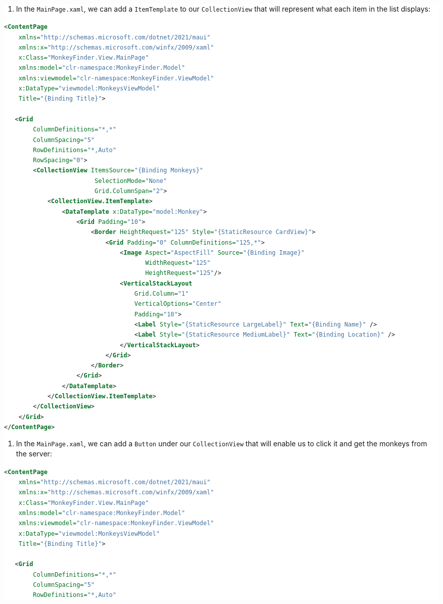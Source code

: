 1. In the `MainPage.xaml`, we can add a `ItemTemplate` to our `CollectionView` that will represent what each item in the list displays:

```xml
<ContentPage
    xmlns="http://schemas.microsoft.com/dotnet/2021/maui"
    xmlns:x="http://schemas.microsoft.com/winfx/2009/xaml"
    x:Class="MonkeyFinder.View.MainPage"
    xmlns:model="clr-namespace:MonkeyFinder.Model"
    xmlns:viewmodel="clr-namespace:MonkeyFinder.ViewModel"
    x:DataType="viewmodel:MonkeysViewModel"
    Title="{Binding Title}">

   <Grid
        ColumnDefinitions="*,*"
        ColumnSpacing="5"
        RowDefinitions="*,Auto"
        RowSpacing="0">
        <CollectionView ItemsSource="{Binding Monkeys}"
                         SelectionMode="None"
                         Grid.ColumnSpan="2">
            <CollectionView.ItemTemplate>
                <DataTemplate x:DataType="model:Monkey">
                    <Grid Padding="10">
                        <Border HeightRequest="125" Style="{StaticResource CardView}">
                            <Grid Padding="0" ColumnDefinitions="125,*">
                                <Image Aspect="AspectFill" Source="{Binding Image}"
                                       WidthRequest="125"
                                       HeightRequest="125"/>
                                <VerticalStackLayout
                                    Grid.Column="1"
                                    VerticalOptions="Center"
                                    Padding="10">
                                    <Label Style="{StaticResource LargeLabel}" Text="{Binding Name}" />
                                    <Label Style="{StaticResource MediumLabel}" Text="{Binding Location}" />
                                </VerticalStackLayout>
                            </Grid>
                        </Border>
                    </Grid>
                </DataTemplate>
            </CollectionView.ItemTemplate>
        </CollectionView>
    </Grid>
</ContentPage>
```

1. In the `MainPage.xaml`, we can add a `Button` under our `CollectionView` that will enable us to click it and get the monkeys from the server:

```xml
<ContentPage
    xmlns="http://schemas.microsoft.com/dotnet/2021/maui"
    xmlns:x="http://schemas.microsoft.com/winfx/2009/xaml"
    x:Class="MonkeyFinder.View.MainPage"
    xmlns:model="clr-namespace:MonkeyFinder.Model"
    xmlns:viewmodel="clr-namespace:MonkeyFinder.ViewModel"
    x:DataType="viewmodel:MonkeysViewModel"
    Title="{Binding Title}">

   <Grid
        ColumnDefinitions="*,*"
        ColumnSpacing="5"
        RowDefinitions="*,Auto"
```